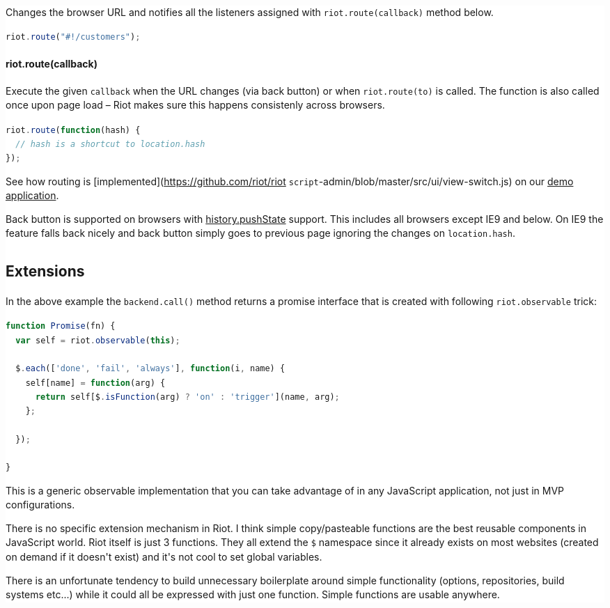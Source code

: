 Changes the browser URL and notifies all the listeners assigned with `riot.route(callback)` method below.

``` javascript
riot.route("#!/customers");
```

#### riot.route(callback)

Execute the given `callback` when the URL changes (via back button) or when `riot.route(to)` is called. The function is also called once upon page load – Riot makes sure this happens consistenly across browsers.

``` javascript
riot.route(function(hash) {
  // hash is a shortcut to location.hash
});
```

See how routing is [implemented](https://github.com/riot/riot
`script`-admin/blob/master/src/ui/view-switch.js) on our [demo application](../demo/).

Back button is supported on browsers with [history.pushState](http://caniuse.com/#feat=history) support. This includes all browsers except IE9 and below. On IE9 the feature falls back nicely and back button simply goes to previous page ignoring the changes on `location.hash`.


## Extensions

In the above example the `backend.call()` method returns a promise interface that is created with following `riot.observable` trick:

``` javascript
function Promise(fn) {
  var self = riot.observable(this);

  $.each(['done', 'fail', 'always'], function(i, name) {
    self[name] = function(arg) {
      return self[$.isFunction(arg) ? 'on' : 'trigger'](name, arg);
    };

  });

}
```

This is a generic observable implementation that you can take advantage of in any JavaScript application, not just in MVP configurations.

There is no specific extension mechanism in Riot. I think simple copy/pasteable functions are the best reusable components in JavaScript world. Riot itself is just 3 functions. They all extend the `$` namespace since it already exists on most websites (created on demand if it doesn't exist) and it's not cool to set global variables.

There is an unfortunate tendency to build unnecessary boilerplate around simple functionality (options, repositories, build systems etc...) while it could all be expressed with just one function. Simple functions are usable anywhere.
